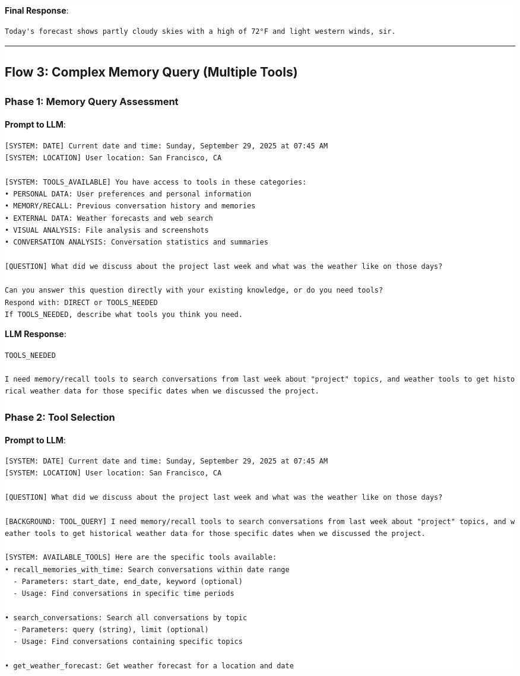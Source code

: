 **Final Response**:

```text
Today's forecast shows partly cloudy skies with a high of 72°F and light western winds, sir.
```

---

## Flow 3: Complex Memory Query (Multiple Tools)

### Phase 1: Memory Query Assessment

**Prompt to LLM**:

```text
[SYSTEM: DATE] Current date and time: Sunday, September 29, 2025 at 07:45 AM
[SYSTEM: LOCATION] User location: San Francisco, CA

[SYSTEM: TOOLS_AVAILABLE] You have access to tools in these categories:
• PERSONAL DATA: User preferences and personal information
• MEMORY/RECALL: Previous conversation history and memories
• EXTERNAL DATA: Weather forecasts and web search
• VISUAL ANALYSIS: File analysis and screenshots
• CONVERSATION ANALYSIS: Conversation statistics and summaries

[QUESTION] What did we discuss about the project last week and what was the weather like on those days?

Can you answer this question directly with your existing knowledge, or do you need tools?
Respond with: DIRECT or TOOLS_NEEDED
If TOOLS_NEEDED, describe what tools you think you need.
```

**LLM Response**:

```text
TOOLS_NEEDED

I need memory/recall tools to search conversations from last week about "project" topics, and weather tools to get historical weather data for those specific dates when we discussed the project.
```

### Phase 2: Tool Selection

**Prompt to LLM**:

```text
[SYSTEM: DATE] Current date and time: Sunday, September 29, 2025 at 07:45 AM
[SYSTEM: LOCATION] User location: San Francisco, CA

[QUESTION] What did we discuss about the project last week and what was the weather like on those days?

[BACKGROUND: TOOL_QUERY] I need memory/recall tools to search conversations from last week about "project" topics, and weather tools to get historical weather data for those specific dates when we discussed the project.

[SYSTEM: AVAILABLE_TOOLS] Here are the specific tools available:
• recall_memories_with_time: Search conversations within date range
  - Parameters: start_date, end_date, keyword (optional)
  - Usage: Find conversations in specific time periods

• search_conversations: Search all conversations by topic
  - Parameters: query (string), limit (optional)
  - Usage: Find conversations containing specific topics

• get_weather_forecast: Get weather forecast for a location and date
```